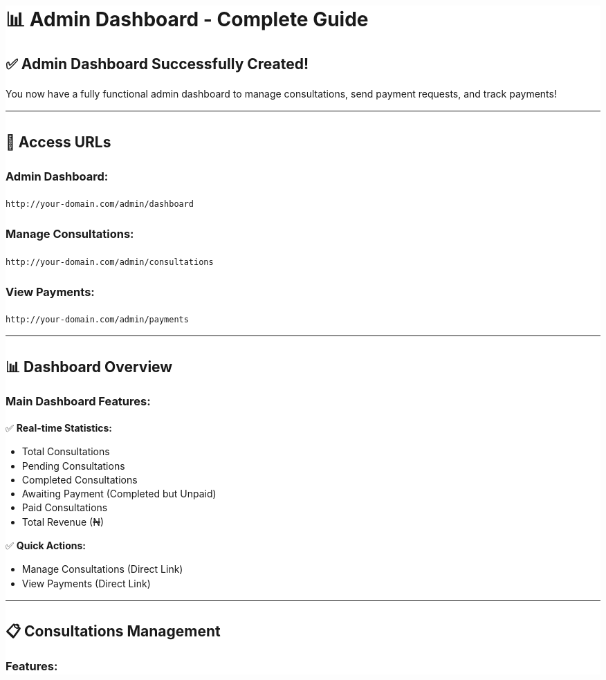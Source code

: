 # 📊 Admin Dashboard - Complete Guide

## ✅ Admin Dashboard Successfully Created!

You now have a fully functional admin dashboard to manage consultations, send payment requests, and track payments!

---

## 🔗 Access URLs

### **Admin Dashboard:**
```
http://your-domain.com/admin/dashboard
```

### **Manage Consultations:**
```
http://your-domain.com/admin/consultations
```

### **View Payments:**
```
http://your-domain.com/admin/payments
```

---

## 📊 Dashboard Overview

### **Main Dashboard Features:**

✅ **Real-time Statistics:**
- Total Consultations
- Pending Consultations
- Completed Consultations
- Awaiting Payment (Completed but Unpaid)
- Paid Consultations
- Total Revenue (₦)

✅ **Quick Actions:**
- Manage Consultations (Direct Link)
- View Payments (Direct Link)

---

## 📋 Consultations Management

### **Features:**
